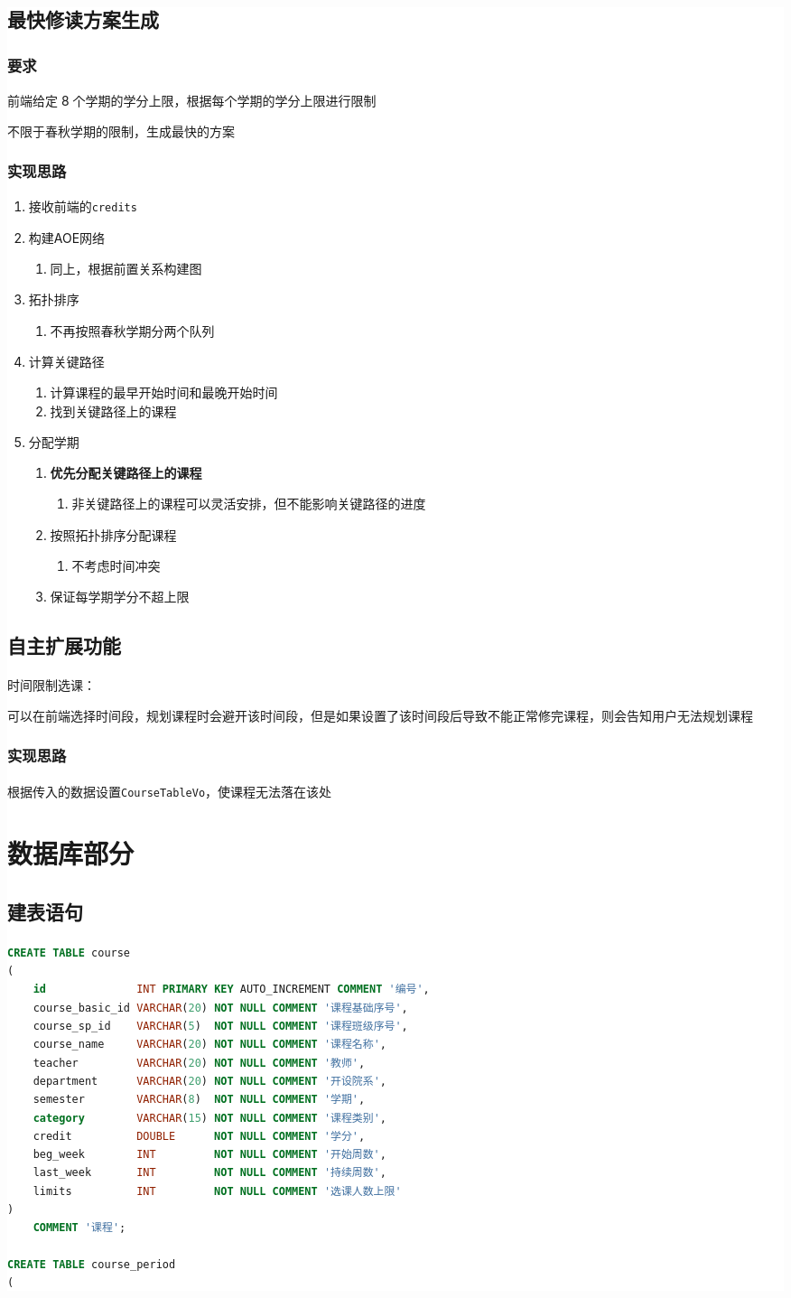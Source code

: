 ## 最快修读方案生成

### 要求

前端给定 8 个学期的学分上限，根据每个学期的学分上限进行限制

不限于春秋学期的限制，生成最快的方案

### 实现思路

1. 接收前端的`credits`​
2. 构建AOE网络

    1. 同上，根据前置关系构建图
3. 拓扑排序

    1. 不再按照春秋学期分两个队列
4. 计算关键路径

    1. 计算课程的最早开始时间和最晚开始时间
    2. 找到关键路径上的课程
5. 分配学期

    1. **优先分配关键路径上的课程**

        1. 非关键路径上的课程可以灵活安排，但不能影响关键路径的进度
    2. 按照拓扑排序分配课程

        1. 不考虑时间冲突
    3. 保证每学期学分不超上限

## 自主扩展功能

时间限制选课：

可以在前端选择时间段，规划课程时会避开该时间段，但是如果设置了该时间段后导致不能正常修完课程，则会告知用户无法规划课程

### 实现思路

根据传入的数据设置`CourseTableVo`​，使课程无法落在该处

# 数据库部分

## 建表语句

```SQL
CREATE TABLE course
(
    id              INT PRIMARY KEY AUTO_INCREMENT COMMENT '编号',
    course_basic_id VARCHAR(20) NOT NULL COMMENT '课程基础序号',
    course_sp_id    VARCHAR(5)  NOT NULL COMMENT '课程班级序号',
    course_name     VARCHAR(20) NOT NULL COMMENT '课程名称',
    teacher         VARCHAR(20) NOT NULL COMMENT '教师',
    department      VARCHAR(20) NOT NULL COMMENT '开设院系',
    semester        VARCHAR(8)  NOT NULL COMMENT '学期',
    category        VARCHAR(15) NOT NULL COMMENT '课程类别',
    credit          DOUBLE      NOT NULL COMMENT '学分',
    beg_week        INT         NOT NULL COMMENT '开始周数',
    last_week       INT         NOT NULL COMMENT '持续周数',
    limits          INT         NOT NULL COMMENT '选课人数上限'
)
    COMMENT '课程';

CREATE TABLE course_period
(
```